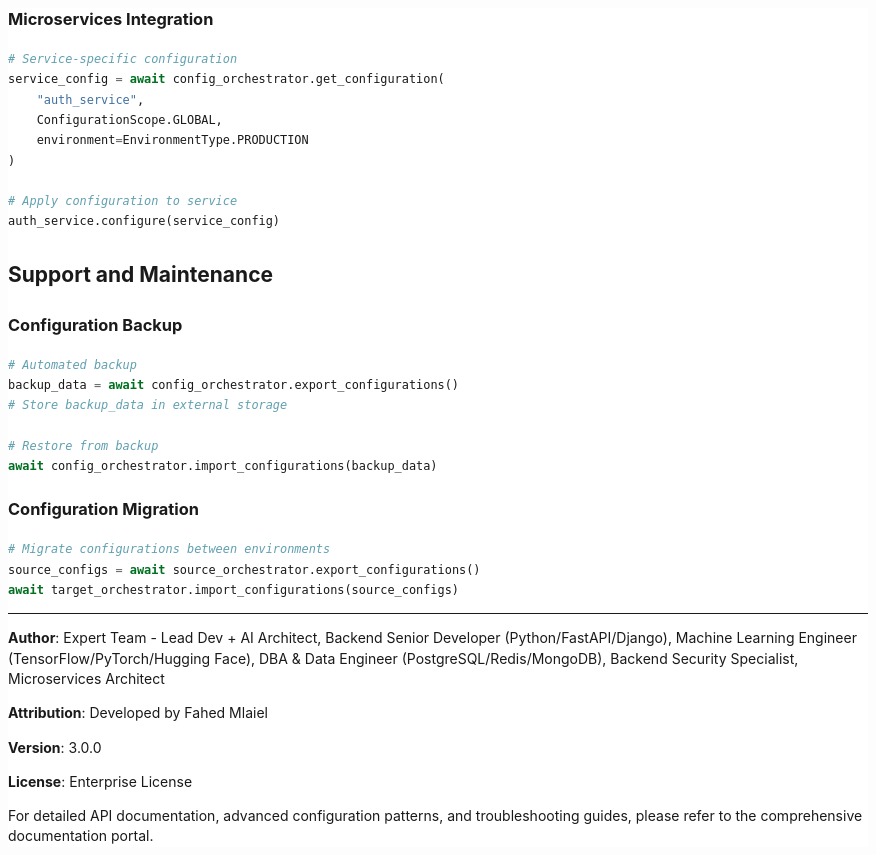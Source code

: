 ### Microservices Integration

```python
# Service-specific configuration
service_config = await config_orchestrator.get_configuration(
    "auth_service",
    ConfigurationScope.GLOBAL,
    environment=EnvironmentType.PRODUCTION
)

# Apply configuration to service
auth_service.configure(service_config)
```

## Support and Maintenance

### Configuration Backup

```python
# Automated backup
backup_data = await config_orchestrator.export_configurations()
# Store backup_data in external storage

# Restore from backup
await config_orchestrator.import_configurations(backup_data)
```

### Configuration Migration

```python
# Migrate configurations between environments
source_configs = await source_orchestrator.export_configurations()
await target_orchestrator.import_configurations(source_configs)
```

---

**Author**: Expert Team - Lead Dev + AI Architect, Backend Senior Developer (Python/FastAPI/Django), Machine Learning Engineer (TensorFlow/PyTorch/Hugging Face), DBA & Data Engineer (PostgreSQL/Redis/MongoDB), Backend Security Specialist, Microservices Architect

**Attribution**: Developed by Fahed Mlaiel

**Version**: 3.0.0

**License**: Enterprise License

For detailed API documentation, advanced configuration patterns, and troubleshooting guides, please refer to the comprehensive documentation portal.
